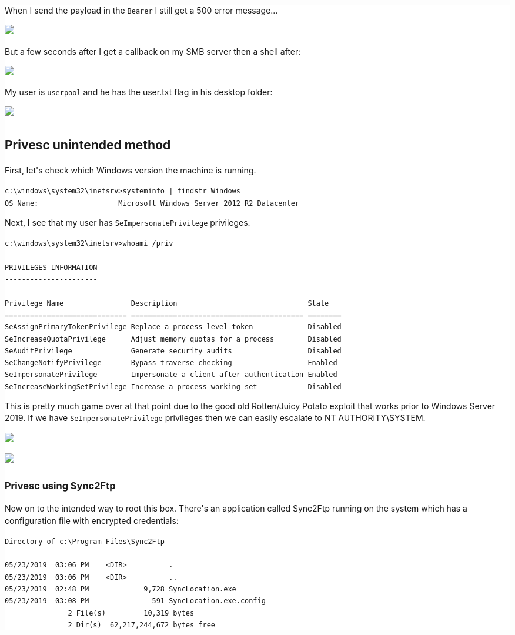 When I send the payload in the `Bearer` I still get a 500 error message...

![](/assets/images/htb-writeup-json/shell500.png)

But a few seconds after I get a callback on my SMB server then a shell after:

![](/assets/images/htb-writeup-json/shell.png)

My user is `userpool` and he has the user.txt flag in his desktop folder:

![](/assets/images/htb-writeup-json/user.png)

## Privesc unintended method

First, let's check which Windows version the machine is running.

```
c:\windows\system32\inetsrv>systeminfo | findstr Windows
OS Name:                   Microsoft Windows Server 2012 R2 Datacenter
```

Next, I see that my user has `SeImpersonatePrivilege` privileges.

```
c:\windows\system32\inetsrv>whoami /priv

PRIVILEGES INFORMATION
----------------------

Privilege Name                Description                               State
============================= ========================================= ========
SeAssignPrimaryTokenPrivilege Replace a process level token             Disabled
SeIncreaseQuotaPrivilege      Adjust memory quotas for a process        Disabled
SeAuditPrivilege              Generate security audits                  Disabled
SeChangeNotifyPrivilege       Bypass traverse checking                  Enabled
SeImpersonatePrivilege        Impersonate a client after authentication Enabled
SeIncreaseWorkingSetPrivilege Increase a process working set            Disabled
```

This is pretty much game over at that point due to the good old Rotten/Juicy Potato exploit that works prior to Windows Server 2019. If we have `SeImpersonatePrivilege` privileges then we can easily escalate to NT AUTHORITY\SYSTEM.

![](/assets/images/htb-writeup-json/potato.png)

![](/assets/images/htb-writeup-json/root.png)

### Privesc using Sync2Ftp

Now on to the intended way to root this box. There's an application called Sync2Ftp running on the system which has a configuration file with encrypted credentials:

```
Directory of c:\Program Files\Sync2Ftp

05/23/2019  03:06 PM    <DIR>          .
05/23/2019  03:06 PM    <DIR>          ..
05/23/2019  02:48 PM             9,728 SyncLocation.exe
05/23/2019  03:08 PM               591 SyncLocation.exe.config
               2 File(s)         10,319 bytes
               2 Dir(s)  62,217,244,672 bytes free
```
